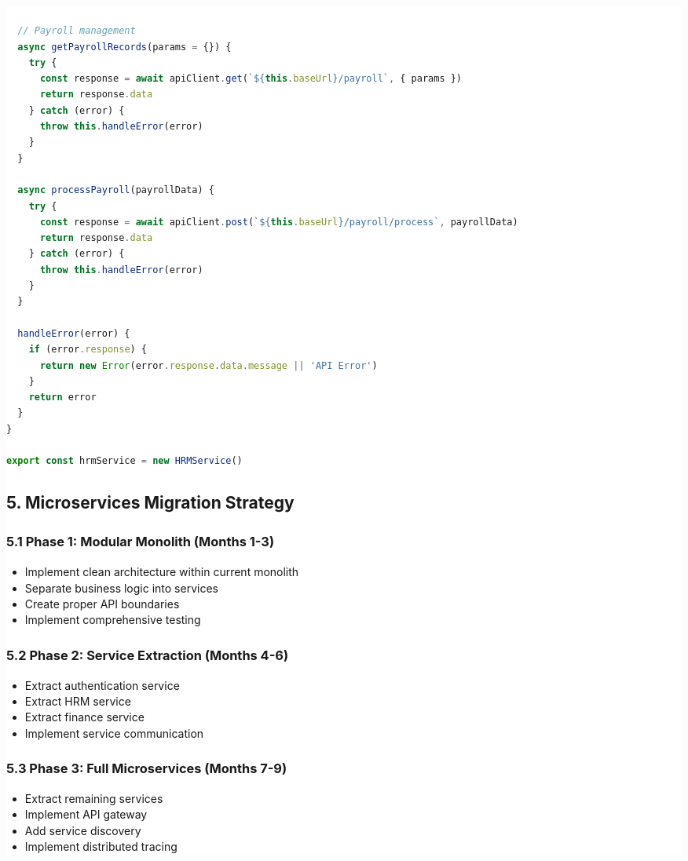 ```javascript
  
  // Payroll management
  async getPayrollRecords(params = {}) {
    try {
      const response = await apiClient.get(`${this.baseUrl}/payroll`, { params })
      return response.data
    } catch (error) {
      throw this.handleError(error)
    }
  }
  
  async processPayroll(payrollData) {
    try {
      const response = await apiClient.post(`${this.baseUrl}/payroll/process`, payrollData)
      return response.data
    } catch (error) {
      throw this.handleError(error)
    }
  }
  
  handleError(error) {
    if (error.response) {
      return new Error(error.response.data.message || 'API Error')
    }
    return error
  }
}

export const hrmService = new HRMService()
```

## 5. Microservices Migration Strategy

### 5.1 Phase 1: Modular Monolith (Months 1-3)
- Implement clean architecture within current monolith
- Separate business logic into services
- Create proper API boundaries
- Implement comprehensive testing

### 5.2 Phase 2: Service Extraction (Months 4-6)
- Extract authentication service
- Extract HRM service
- Extract finance service
- Implement service communication

### 5.3 Phase 3: Full Microservices (Months 7-9)
- Extract remaining services
- Implement API gateway
- Add service discovery
- Implement distributed tracing
